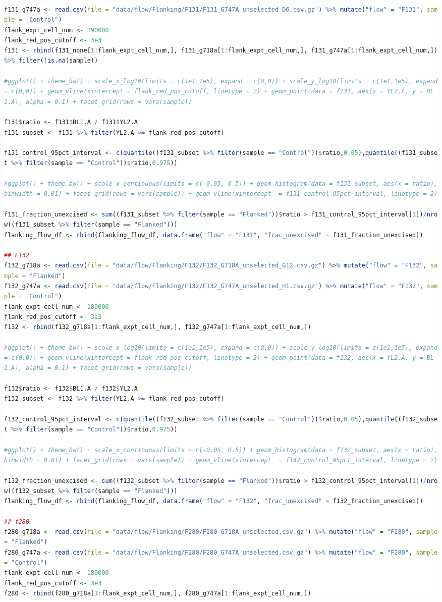 ``` r
f131_g747a <- read.csv(file = "data/flow/Flanking/F131/F131_G747A_unselected_D6.csv.gz") %>% mutate("flow" = "F131", sample = "Control")
flank_expt_cell_num <- 190000
flank_red_pos_cutoff <- 3e3
f131 <- rbind(f131_none[1:flank_expt_cell_num,], f131_g718a[1:flank_expt_cell_num,], f131_g747a[1:flank_expt_cell_num,]) %>% filter(!is.na(sample))

#ggplot() + theme_bw() + scale_x_log10(limits = c(1e1,1e5), expand = c(0,0)) + scale_y_log10(limits = c(1e1,1e5), expand = c(0,0)) + geom_vline(xintercept = flank_red_pos_cutoff, linetype = 2) + geom_point(data = f131, aes(x = YL2.A, y = BL1.A), alpha = 0.1) + facet_grid(rows = vars(sample))

f131$ratio <- f131$BL1.A / f131$YL2.A
f131_subset <- f131 %>% filter(YL2.A >= flank_red_pos_cutoff)

f131_control_95pct_interval <- c(quantile((f131_subset %>% filter(sample == "Control"))$ratio,0.05),quantile((f131_subset %>% filter(sample == "Control"))$ratio,0.975))

#ggplot() + theme_bw() + scale_x_continuous(limits = c(-0.05, 0.5)) + geom_histogram(data = f131_subset, aes(x = ratio), binwidth = 0.01) + facet_grid(rows = vars(sample)) + geom_vline(xintercept  = f131_control_95pct_interval, linetype = 2)

f131_fraction_unexcised <- sum((f131_subset %>% filter(sample == "Flanked"))$ratio > f131_control_95pct_interval[1])/nrow((f131_subset %>% filter(sample == "Flanked")))
flanking_flow_df <- rbind(flanking_flow_df, data.frame("flow" = "F131", "frac_unexcised" = f131_fraction_unexcised))

## F132
f132_g718a <- read.csv(file = "data/flow/Flanking/F132/F132_G718A_unselected_G12.csv.gz") %>% mutate("flow" = "F132", sample = "Flanked")
f132_g747a <- read.csv(file = "data/flow/Flanking/F132/F132_G747A_unselected_H1.csv.gz") %>% mutate("flow" = "F132", sample = "Control")
flank_expt_cell_num <- 180000
flank_red_pos_cutoff <- 3e3
f132 <- rbind(f132_g718a[1:flank_expt_cell_num,], f132_g747a[1:flank_expt_cell_num,])

#ggplot() + theme_bw() + scale_x_log10(limits = c(1e1,1e5), expand = c(0,0)) + scale_y_log10(limits = c(1e1,1e5), expand = c(0,0)) + geom_vline(xintercept = flank_red_pos_cutoff, linetype = 2) + geom_point(data = f132, aes(x = YL2.A, y = BL1.A), alpha = 0.1) + facet_grid(rows = vars(sample))

f132$ratio <- f132$BL1.A / f132$YL2.A
f132_subset <- f132 %>% filter(YL2.A >= flank_red_pos_cutoff)

f132_control_95pct_interval <- c(quantile((f132_subset %>% filter(sample == "Control"))$ratio,0.05),quantile((f132_subset %>% filter(sample == "Control"))$ratio,0.975))

#ggplot() + theme_bw() + scale_x_continuous(limits = c(-0.05, 0.5)) + geom_histogram(data = f132_subset, aes(x = ratio), binwidth = 0.01) + facet_grid(rows = vars(sample)) + geom_vline(xintercept  = f132_control_95pct_interval, linetype = 2)

f132_fraction_unexcised <- sum((f132_subset %>% filter(sample == "Flanked"))$ratio > f132_control_95pct_interval[1])/nrow((f132_subset %>% filter(sample == "Flanked")))
flanking_flow_df <- rbind(flanking_flow_df, data.frame("flow" = "F132", "frac_unexcised" = f132_fraction_unexcised))

## f280
f280_g718a <- read.csv(file = "data/flow/Flanking/F280/F280_G718A_unselected.csv.gz") %>% mutate("flow" = "F280", sample = "Flanked")
f280_g747a <- read.csv(file = "data/flow/Flanking/F280/F280_G747A_unselected.csv.gz") %>% mutate("flow" = "F280", sample = "Control")
flank_expt_cell_num <- 180000
flank_red_pos_cutoff <- 3e3
f280 <- rbind(f280_g718a[1:flank_expt_cell_num,], f280_g747a[1:flank_expt_cell_num,])

```